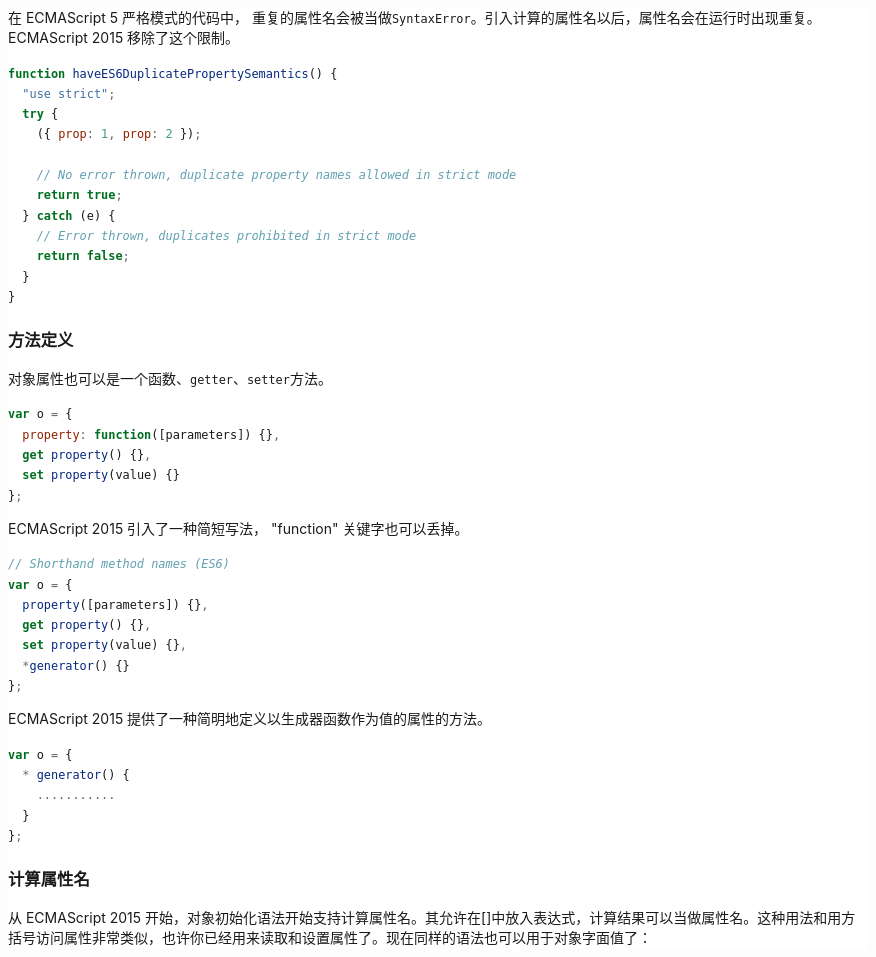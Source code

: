 在 ECMAScript 5 严格模式的代码中， 重复的属性名会被当做`SyntaxError`。引入计算的属性名以后，属性名会在运行时出现重复。ECMAScript 2015 移除了这个限制。

```js
function haveES6DuplicatePropertySemantics() {
  "use strict";
  try {
    ({ prop: 1, prop: 2 });

    // No error thrown, duplicate property names allowed in strict mode
    return true;
  } catch (e) {
    // Error thrown, duplicates prohibited in strict mode
    return false;
  }
}
```

### 方法定义

对象属性也可以是一个函数、`getter`、`setter`方法。

```js
var o = {
  property: function([parameters]) {},
  get property() {},
  set property(value) {}
};
```

ECMAScript 2015 引入了一种简短写法， "function" 关键字也可以丢掉。

```js
// Shorthand method names (ES6)
var o = {
  property([parameters]) {},
  get property() {},
  set property(value) {},
  *generator() {}
};
```

ECMAScript 2015 提供了一种简明地定义以生成器函数作为值的属性的方法。

```js
var o = {
  * generator() {
    ...........
  }
};
```

### 计算属性名

从 ECMAScript 2015 开始，对象初始化语法开始支持计算属性名。其允许在[]中放入表达式，计算结果可以当做属性名。这种用法和用方括号访问属性非常类似，也许你已经用来读取和设置属性了。现在同样的语法也可以用于对象字面值了：


  [prop]: "hey",
  ["b" + "ar"]: "there"
  ["foo" + ++i]: i,
  ["foo" + ++i]: i,
  ["foo" + ++i]: i
  [param]: 12,
  ["mobile" + param.charAt(0).toUpperCase() + param.slice(1)]: 4